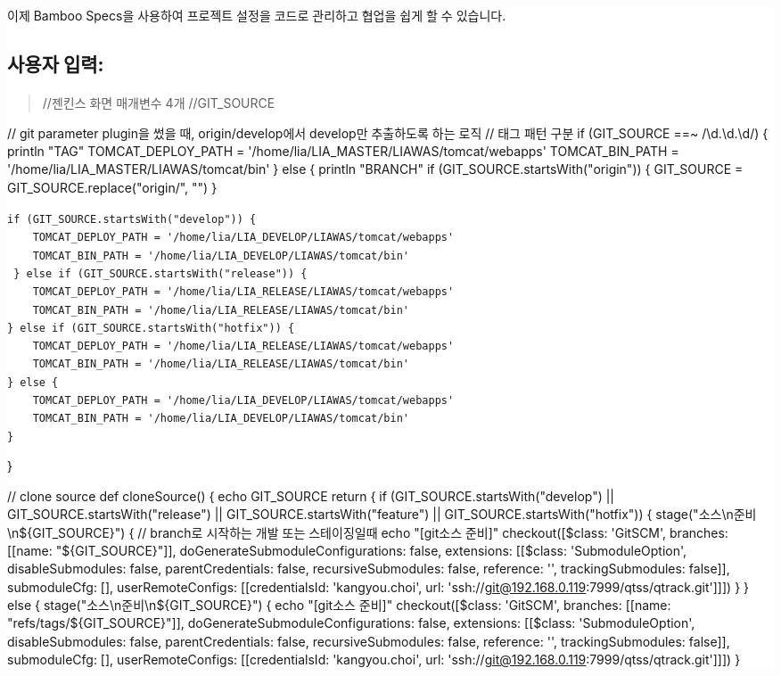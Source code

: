 이제 Bamboo Specs을 사용하여 프로젝트 설정을 코드로 관리하고 협업을 쉽게 할 수 있습니다.

## 사용자 입력:
> //젠킨스 화면 매개변수 4개
//GIT_SOURCE

// git parameter plugin을 썼을 때, origin/develop에서 develop만 추출하도록 하는 로직
// 태그 패턴 구분
if (GIT_SOURCE ==~ /\d.\d.\d/) {
    println "TAG"
    TOMCAT_DEPLOY_PATH = '/home/lia/LIA_MASTER/LIAWAS/tomcat/webapps'
    TOMCAT_BIN_PATH = '/home/lia/LIA_MASTER/LIAWAS/tomcat/bin'
} else {
    println "BRANCH"
    if (GIT_SOURCE.startsWith("origin")) {
        GIT_SOURCE = GIT_SOURCE.replace("origin/", "")
    }

    if (GIT_SOURCE.startsWith("develop")) {
        TOMCAT_DEPLOY_PATH = '/home/lia/LIA_DEVELOP/LIAWAS/tomcat/webapps'
        TOMCAT_BIN_PATH = '/home/lia/LIA_DEVELOP/LIAWAS/tomcat/bin'
     } else if (GIT_SOURCE.startsWith("release")) {
        TOMCAT_DEPLOY_PATH = '/home/lia/LIA_RELEASE/LIAWAS/tomcat/webapps'
        TOMCAT_BIN_PATH = '/home/lia/LIA_RELEASE/LIAWAS/tomcat/bin'
    } else if (GIT_SOURCE.startsWith("hotfix")) {
        TOMCAT_DEPLOY_PATH = '/home/lia/LIA_RELEASE/LIAWAS/tomcat/webapps'
        TOMCAT_BIN_PATH = '/home/lia/LIA_RELEASE/LIAWAS/tomcat/bin'
    } else {
        TOMCAT_DEPLOY_PATH = '/home/lia/LIA_DEVELOP/LIAWAS/tomcat/webapps'
        TOMCAT_BIN_PATH = '/home/lia/LIA_DEVELOP/LIAWAS/tomcat/bin'
    }
}


// clone source
def cloneSource() {
    echo GIT_SOURCE
    return {
        if (GIT_SOURCE.startsWith("develop") || GIT_SOURCE.startsWith("release") || GIT_SOURCE.startsWith("feature") || GIT_SOURCE.startsWith("hotfix")) {
            stage("소스\n준비\n${GIT_SOURCE}") {
                // branch로 시작하는 개발 또는 스테이징일때
                echo "[git소스 준비]"
                checkout([$class: 'GitSCM', branches: [[name: "${GIT_SOURCE}"]], doGenerateSubmoduleConfigurations: false, extensions: [[$class: 'SubmoduleOption', disableSubmodules: false, parentCredentials: false, recursiveSubmodules: false, reference: '', trackingSubmodules: false]], submoduleCfg: [], userRemoteConfigs: [[credentialsId: 'kangyou.choi', url: 'ssh://git@192.168.0.119:7999/qtss/qtrack.git']]])
            }
        } else {
            stage("소스\n준비\n${GIT_SOURCE}") {
                echo "[git소스 준비]"
                checkout([$class: 'GitSCM', branches: [[name: "refs/tags/${GIT_SOURCE}"]], doGenerateSubmoduleConfigurations: false, extensions: [[$class: 'SubmoduleOption', disableSubmodules: false, parentCredentials: false, recursiveSubmodules: false, reference: '', trackingSubmodules: false]], submoduleCfg: [], userRemoteConfigs: [[credentialsId: 'kangyou.choi', url: 'ssh://git@192.168.0.119:7999/qtss/qtrack.git']]])
            }
